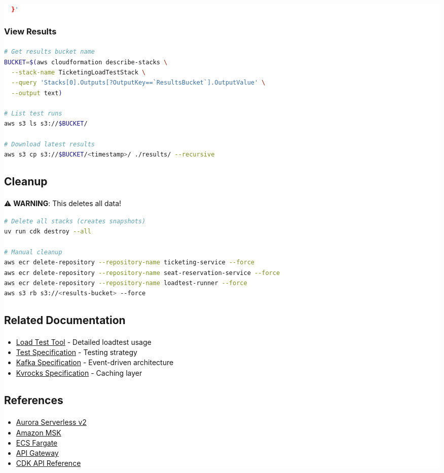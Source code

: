 ```bash
  }'
```

### View Results

```bash
# Get results bucket name
BUCKET=$(aws cloudformation describe-stacks \
  --stack-name TicketingLoadTestStack \
  --query 'Stacks[0].Outputs[?OutputKey==`ResultsBucket`].OutputValue' \
  --output text)

# List test runs
aws s3 ls s3://$BUCKET/

# Download latest results
aws s3 cp s3://$BUCKET/<timestamp>/ ./results/ --recursive
```

## Cleanup

⚠️ **WARNING**: This deletes all data!

```bash
# Delete all stacks (creates snapshots)
uv run cdk destroy --all

# Manual cleanup
aws ecr delete-repository --repository-name ticketing-service --force
aws ecr delete-repository --repository-name seat-reservation-service --force
aws ecr delete-repository --repository-name loadtest-runner --force
aws s3 rb s3://<results-bucket> --force
```

## Related Documentation

- [Load Test Tool](../script/go_client/README.md) - Detailed loadtest usage
- [Test Specification](TEST_SPEC.md) - Testing strategy
- [Kafka Specification](KAFKA_SPEC.md) - Event-driven architecture
- [Kvrocks Specification](KVROCKS_SPEC.md) - Caching layer

## References

- [Aurora Serverless v2](https://docs.aws.amazon.com/AmazonRDS/latest/AuroraUserGuide/aurora-serverless-v2.html)
- [Amazon MSK](https://docs.aws.amazon.com/msk/latest/developerguide/what-is-msk.html)
- [ECS Fargate](https://docs.aws.amazon.com/AmazonECS/latest/developerguide/AWS_Fargate.html)
- [API Gateway](https://docs.aws.amazon.com/apigateway/latest/developerguide/welcome.html)
- [CDK API Reference](https://docs.aws.amazon.com/cdk/api/v2/)
